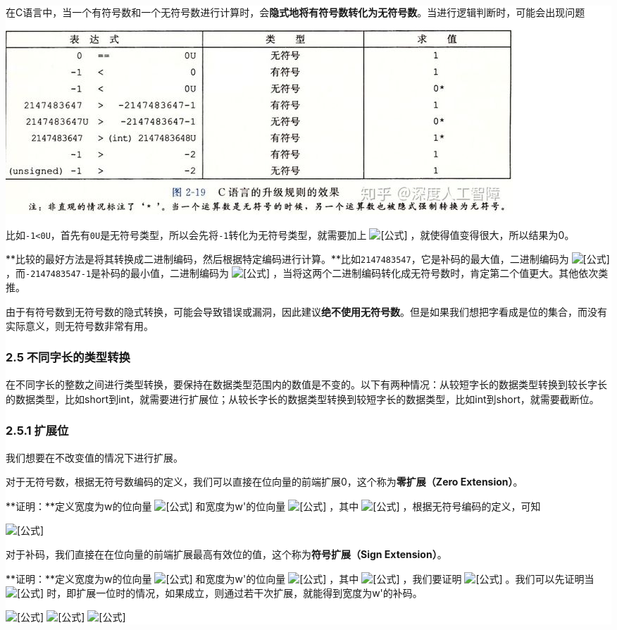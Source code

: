 在C语言中，当一个有符号数和一个无符号数进行计算时，会**隐式地将有符号数转化为无符号数**。当进行逻辑判断时，可能会出现问题

![img](pics/v2-d657a8de8122cd5e05c7c8ddd329bf12_720w.jpg)

比如`-1<0U`，首先有`0U`是无符号类型，所以会先将`-1`转化为无符号类型，就需要加上 ![[公式]](https://www.zhihu.com/equation?tex=2%5Ew) ，就使得值变得很大，所以结果为0。

**比较的最好方法是将其转换成二进制编码，然后根据特定编码进行计算。**比如`2147483547`，它是补码的最大值，二进制编码为 ![[公式]](https://www.zhihu.com/equation?tex=%5B0%2C1%2C1%2C...%2C1%5D) ，而`-2147483547-1`是补码的最小值，二进制编码为 ![[公式]](https://www.zhihu.com/equation?tex=%5B1%2C0%2C...%2C0%5D) ，当将这两个二进制编码转化成无符号数时，肯定第二个值更大。其他依次类推。

由于有符号数到无符号数的隐式转换，可能会导致错误或漏洞，因此建议**绝不使用无符号数**。但是如果我们想把字看成是位的集合，而没有实际意义，则无符号数非常有用。

### 2.5 不同字长的类型转换

在不同字长的整数之间进行类型转换，要保持在数据类型范围内的数值是不变的。以下有两种情况：从较短字长的数据类型转换到较长字长的数据类型，比如short到int，就需要进行扩展位；从较长字长的数据类型转换到较短字长的数据类型，比如int到short，就需要截断位。

### 2.5.1 扩展位

我们想要在不改变值的情况下进行扩展。

对于无符号数，根据无符号数编码的定义，我们可以直接在位向量的前端扩展0，这个称为**零扩展（Zero Extension）**。

**证明：**定义宽度为w的位向量 ![[公式]](https://www.zhihu.com/equation?tex=%5Cbar%7Bu%7D%3D%5Bu_%7Bw-1%7D%2Cu_%7Bw-2%7D%2C...%2Cu_0%5D) 和宽度为w'的位向量 ![[公式]](https://www.zhihu.com/equation?tex=%5Cbar%7Bu%27%7D%3D%5B0%2C...%2C0%2Cu_%7Bw-1%7D%2C...%2Cu_0%5D) ，其中 ![[公式]](https://www.zhihu.com/equation?tex=w%27%3Ew) ，根据无符号编码的定义，可知

![[公式]](https://www.zhihu.com/equation?tex=B2U_%7Bw%27%7D%28%5Cbar%7Bu%27%7D%29%3D%5Csum_%7Bi%3D0%7D%5E%7Bw%27-1%7D%7Bu_i2%5Ei%7D%3D%5Csum_%7Bi%3D0%7D%5E%7Bw-1%7D%7Bu_i2%5Ei%7D%3DB2U_w%28%5Cbar%7Bu%7D%29)

对于补码，我们直接在在位向量的前端扩展最高有效位的值，这个称为**符号扩展（Sign Extension）**。

**证明：**定义宽度为w的位向量 ![[公式]](https://www.zhihu.com/equation?tex=%5Cbar%7Bx%7D%3D%5Bx_%7Bw-1%7D%2Cx_%7Bw-2%7D%2C...%2Cx_0%5D) 和宽度为w'的位向量 ![[公式]](https://www.zhihu.com/equation?tex=%5Cbar%7Bx%27%7D%3D%5Bx_%7Bw-1%7D%2Cx_%7Bw-1%7D%2C...%2Cx_%7Bw-1%7D%2Cx_%7Bw-2%7D%2C...%2Cx_0%5D) ，其中 ![[公式]](https://www.zhihu.com/equation?tex=w%27%3Ew) ，我们要证明 ![[公式]](https://www.zhihu.com/equation?tex=B2T_w%28%5Cbar%7Bx%7D%29%3DB2T_%7Bw%27%7D%28%5Cbar%7Bx%27%7D%29) 。我们可以先证明当 ![[公式]](https://www.zhihu.com/equation?tex=w%27%3Dw%2B1) 时，即扩展一位时的情况，如果成立，则通过若干次扩展，就能得到宽度为w'的补码。

![[公式]](https://www.zhihu.com/equation?tex=B2T_%7Bw%2B1%7D%28%5Bx_%7Bw-1%7D%2Cx_%7Bw-1%7D%2Cx_%7Bw-2%7D%2C...%2Cx_0%5D%29%3D-x_%7Bw-1%7D2%5E%7Bw%7D%2B%5Csum_%7Bi%3D0%7D%5E%7Bw-1%7D%7Bx_i2%5Ei%7D) ![[公式]](https://www.zhihu.com/equation?tex=%3D-x_%7Bw-1%7D2%5E%7Bw%7D%2Bx_%7Bw-1%7D2%5E%7Bw-1%7D%2B%5Csum_%7Bi%3D0%7D%5E%7Bw-2%7D%7Bx_i2%5Ei%7D%3D-x_%7Bw-1%7D2%5E%7Bw-1%7D%2B%5Csum_%7Bi%3D0%7D%5E%7Bw-2%7D%7Bx_i2%5Ei%7D) ![[公式]](https://www.zhihu.com/equation?tex=%3D%3DB2T_%7Bw%7D%28%5Bx_%7Bw-1%7D%2Cx_%7Bw-2%7D%2C...%2Cx_0%5D%29)
